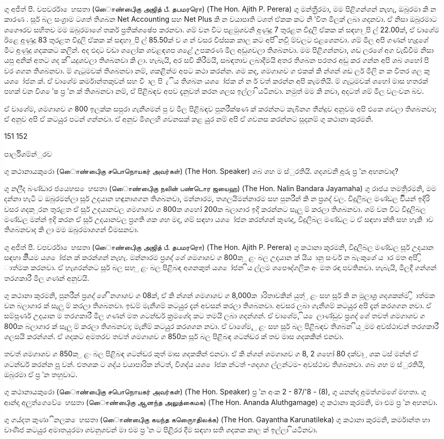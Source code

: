ගු අජිත් පී. වපවර්රා ෙහසතා (ைொண்புைிகு அஜித் பீ. தபமரரொ) (The Hon. Ajith P. Perera) ගු මන්ත්‍රීුරමා, මම පිළිගන්ශන් නැහැ, ඔබුරමා කි න කාරණ . සූර් බල සංග්‍රාම ටශත් තිශබන Net Accounting සහ Net Plus කි න වයාපෘති ටශත් ඒකක කට නි ්චිත මිලක් ලබා ශදනවා. ඒ නිසා ඔබුරමාට ශගෞරව සහිතව මම ඔබුරමාශේ තර්ක ප්‍රතික්ශෂේප කරනවා. ශම් වන විට පළමුශවනි අුණුදු 7 තුරළත විදුලි ඒකක ක් සඳහා ුපි ල් 22.00ක්, ඒ වාශේම ඊළෙ අුණුදු 83 තුරළත විදුලි ඒකක ක් සඳහා ුපි ල් 85.50ක් ව ශ න් වසර විස්සක කාල කට අපි ිනවිු ම්වලට එළශෙනවා. ශම් මිල අපි ගණන් හැදුශේ මීට අුණුදු ශදකකට කලින්. අද එදාට වඩා ශලෝක ශවළඳශප ශළේ උපකරණ මිල අඩුශවලා තිශබනවා. මම පිළිගන්නවා, ශඩ ලරශේ අග වැඩිවීම නිසා යපු අනික් අතට ශද ක් ියදුශවලා තිශබනවා කි ලා. හැබැයි, අර සවි කිරීමයි, සබඳතාව ලබාදීමයි අතර තිශබන පරතර අඩු කර ගන්න අපි ශබ ශහෝ පි වර ශගන තිශබනවා. ම් ගැටුමවක් තිශබනවා නම්, ශකළින්ම අපට කථා කරන්න. ශම කද, ශමගාශව ග එකක් කි න්ශන් ශඩ ලර් මිලි න ක විතර ශල කු යශ ෝජන ක්. ඒ වාශේම කර්මාන්තකුවන් සහ වි ාල පි ැිය තිශබන යශ ෝජක න් න ර් වත් කරන්න අපි කැමතියි. ම් ගැටුමවක් ශහෝ මාස හතරක් පහක් වන විශ ේෂ ප්‍ර ්න ක් තිශබනවා නම්, ඒ පිළිබඳව අපව දැනුවත් කරන ශලස ඉල්ලා ියටිනවා. නමුත් මම කි නවා, අදටත් ශම් මිල වලංවන බව.

ඒ වාශේම, ශමගාශව ග 800 ඉලක්ක සපුරා ගැනීශමන් පු ව මිල පිළිබඳව පුනරීක්ෂණ ක් කරන්නට කැබිනග තීන්දුව අනුවම අපි එකෙ ශවලා තිශබනවා; ඒ අනුව අපි ඒ කටයුුර පටන් ගන්නවා. ඒ අනුව මිශලහි ශවනසක් කළ යුුර නම් අපි ඒ ශවනස කරන්නට සූදානම් ගු කථානා කුරමනි.

151 152

පාර්ලිශම්න්ුරව

ගු කථානායකුරො (ைொண்புைிகு சபொநொயகர் அவர்கள்) (The Hon. Speaker) ශබ ශහ ම ස්ුරතියි. ශදශවනි අුරු ප්‍ර ්න අහනවාද?

ගු නලි්ද බණ්ඩාර ජයෙහස ෙහසතා (ைொண்புைிகு நலின் பண்டொர ஜயைஹ) (The Hon. Nalin Bandara Jayamaha) ගු රාජය තමතිුරමනි, මම දන්නා හැටි ට ඔබුරමන්ලා සූර් උදයාන හඳුනාශගන තිශබනවා, මන්නාරම, තශලයිමන්නාරම සහ පුනරීන් කි න ප්‍රශද් වල. විදුලිබල මණ්ඩල විියන් ඉදිරි වසර ශදක ුරන තුරළත ඒ සූර් උදයානවල ශමගාශව ග 800ක ශහෝ 200ක බලාගාර ඉදි කරන්නට සැලු ම් කරලා තිශබනවා. ශම් වන විට විදුලිබල මණ්ඩල මන්න් ඉදි කරන ඒ සූර් උදයානවල ප්‍රගති ශක ශහ මද, ශම් සඳහා යශ ෝජන කරන්ශන් කුණද, විදුලිබල මණ්ඩල ට ඒ සඳහා ක්ති සහ හැකි ාව තිශබනවාද කි ලා මම ඔබුරමාශගන් විමසනවා.

ගු අජිත් පී. වපවර්රා ෙහසතා (ைொண்புைிகு அஜித் பீ. தபமரரொ) (The Hon. Ajith P. Perera) ගු කථානා කුරමනි, විදුලිබල මණ්ඩල සූර් උදයාන සඳහා කිියම යශ ෝජන ක් කරන්ශන් නැහැ. මන්නාරම ප්‍රශද් ශේ ශමගාශව ග 800ක ු ළං බල උදයාන ක් යිය ානු සංවර් න බැංකුශේ ය ාර මත අපි ්‍රි ාත්මක කරනවා. ඒ හැශරන්නට සූර් බල සහ ු ළං බල පිළිබඳ අශනකුත් යශ ෝජන ිය ල්ලම ශපෞද්ගලික අං මත රඳා පවතිනවා. හැබැයි, මිලදී ගන්ශන් තරගකාරී මිල ගණන් අනුවයි.

ගු කථානා කුරමනි, පුනරීන් ප්‍රශද් ශේ ිනගාශව ග 08ක්, ඒ කි න්ශන් ශමගාශව ග 8,000ක ාරිතාවකින් යුත් ු ළං සහ සූර් කි න මූලාශ්‍ර ශදශකන්ම ්‍රි ාත්මක වන බලාගාර ක් සැලු ම් කරලා තිශබනවා. ඉඩම් මැනීශම් කටයුුර දැන් අවසන් කරලා තිශබනවා. අවසර ලබා ගැනීශම් කටයුුර අපි දැන් කරශගන නවා. ඒ සම්පූර්ණ උදයාන ම තරගකාරී මිල ගණන් මත ශටන්ඩර් ක්‍රමශේද කට තමයි ලබා ශදන්ශන්. ඒ වාශේම, ිය ෙලාණ්ඩුව ප්‍රශද් ශේ තවත් ශමගාශව ග 800ක බලාගාර ක් සැලු ම් කරලා තිශබනවා; මැනීම් කටයුුර කරශගන නවා. ඒ වාශේම, ු ළං සහ සූර් බල පිළිබඳව තිශබන ිය ුමම අවස්ථාවන් තරගකාරී ශලසයි කරන්ශන්. ඒ ශදකට අමතරව තවත් ශමගාශව ග 850ක සූර් බල පිළිබඳ ශටන්ඩර ක් තව මාස ශදකකින් එනවා.

තවත් ශමගාශව ග 850ක ු ළං බල පිළිබඳ ශටන්ඩර කුත් මාස ශදකකින් එනවා. ඒ කි න්ශන් ශමගාශව ග 8, 2 ශහෝ 80 දක්වා ූ ශක ටස් මන්න් ඒ ශටන්ඩර් කරන්න පුු වන්. එතශක ට ශද්ය වයාපාරික න්ටත්, විශද්ය යශ ෝජක න්ටත් -ශදශග ල්ලන්ටම- අවස්ථාව තිශබනවා. ශබ ශහ ම ස්ුරතියි, ඔබුරමා ඒ ප්‍ර ්න තහුවාට.

ගු කථානායකුරො (ைொண்புைிகு சபொநொயகர் அவர்கள்) (The Hon. Speaker) ප්‍ර ්න අංක 2 - 87/'8 - (8), ගු යනන්ද අුමත්ගමශේ මහතා. ගු ආන්දා අලුත්ගෙවේ ෙහසතා (ைொண்புைிகு ஆனந்த அலுத்கைமக) (The Hon. Ananda Aluthgamage) ගු කථානා කුරමනි, මා එම ප්‍ර ්න අහනවා.

ගු ගය්දත කුණාිනලක ෙහසතා (ைொண்புைிகு கயந்த கருைொதிலக்க) (The Hon. Gayantha Karunatileka) ගු කථානා කුරමනි, කර්මාන්ත හා වාණිජ කටයුුර අමාතයුරමා ශවනුශවන් මා එම ප්‍ර ්න ට පිළිුරර දීම සඳහා සති ශදකක කාල ක් ඉල්ලා ියටිනවා.
